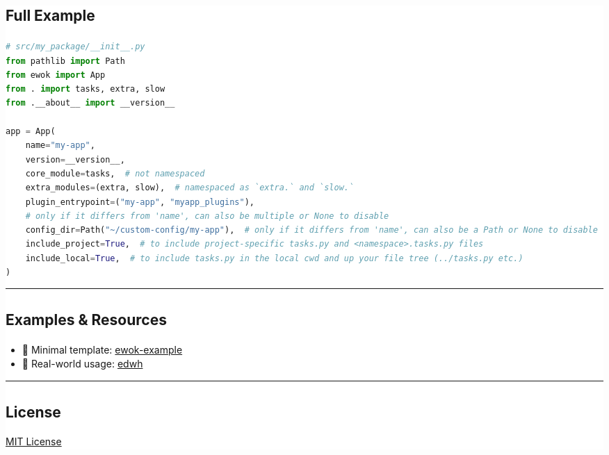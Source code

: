 
## Full Example

```python
# src/my_package/__init__.py
from pathlib import Path
from ewok import App
from . import tasks, extra, slow
from .__about__ import __version__

app = App(
    name="my-app",
    version=__version__,
    core_module=tasks,  # not namespaced
    extra_modules=(extra, slow),  # namespaced as `extra.` and `slow.`
    plugin_entrypoint=("my-app", "myapp_plugins"),
    # only if it differs from 'name', can also be multiple or None to disable
    config_dir=Path("~/custom-config/my-app"),  # only if it differs from 'name', can also be a Path or None to disable
    include_project=True,  # to include project-specific tasks.py and <namespace>.tasks.py files
    include_local=True,  # to include tasks.py in the local cwd and up your file tree (../tasks.py etc.)
)
```

---

## Examples & Resources

* 🧪 Minimal template: [ewok-example](https://github.com/educationwarehouse/ewok-example)
* 🧰 Real-world usage: [edwh](https://github.com/educationwarehouse/edwh)

---

## License

[MIT License](LICENSE.txt)
